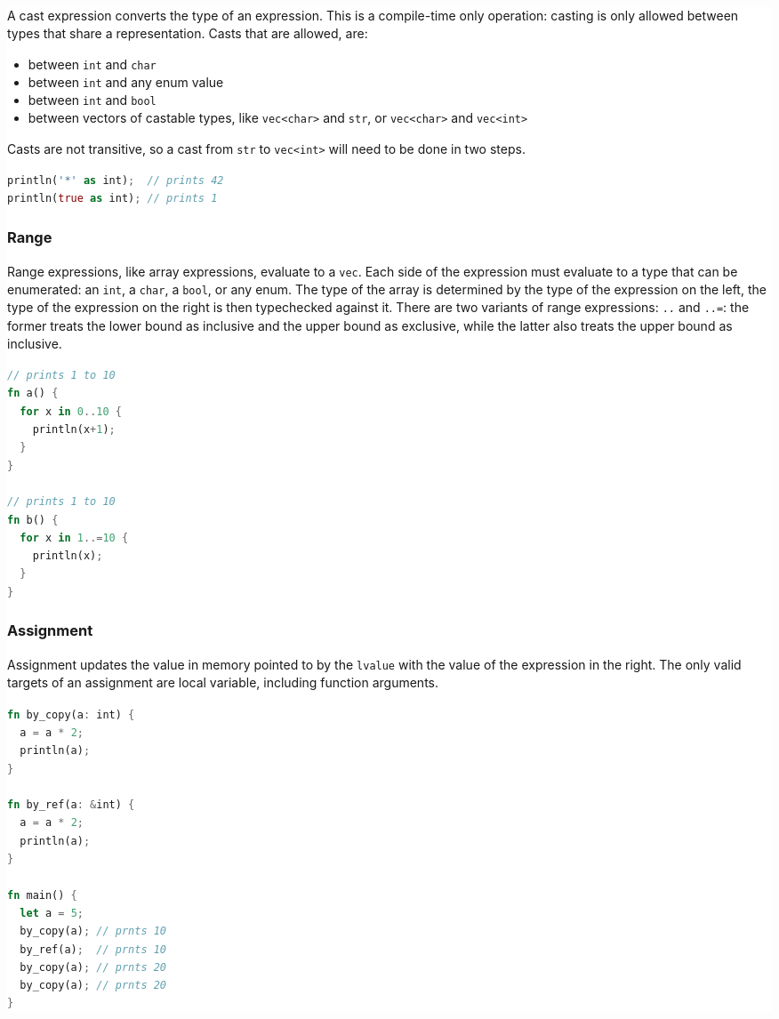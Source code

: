 A cast expression converts the type of an expression. This is a compile-time only operation: casting is only allowed between types that share a representation. Casts that are allowed, are:

- between `int` and `char`
- between `int` and any enum value
- between `int` and `bool`
- between vectors of castable types, like `vec<char>` and `str`, or `vec<char>` and `vec<int>`

Casts are not transitive, so a cast from `str` to `vec<int>` will need to be done in two steps.

```rust
println('*' as int);  // prints 42
println(true as int); // prints 1
```

### Range

Range expressions, like array expressions, evaluate to a `vec`. Each side of the expression must evaluate to a type that can be enumerated: an `int`, a `char`, a `bool`, or any enum. The type of the array is determined by the type of the expression on the left, the type of the expression on the right is then typechecked against it. There are two variants of range expressions: `..` and `..=`: the former treats the lower bound as inclusive and the upper bound as exclusive, while the latter also treats the upper bound as inclusive.

```rust
// prints 1 to 10
fn a() {
  for x in 0..10 {
    println(x+1);
  }
}

// prints 1 to 10
fn b() {
  for x in 1..=10 {
    println(x);
  }
}
```

### Assignment

Assignment updates the value in memory pointed to by the `lvalue` with the value of the expression in the right. The only valid targets of an assignment are local variable, including function arguments.

```rust
fn by_copy(a: int) {
  a = a * 2;
  println(a);
}

fn by_ref(a: &int) {
  a = a * 2;
  println(a);
}

fn main() {
  let a = 5;
  by_copy(a); // prnts 10
  by_ref(a);  // prnts 10
  by_copy(a); // prnts 20
  by_copy(a); // prnts 20
}
```
